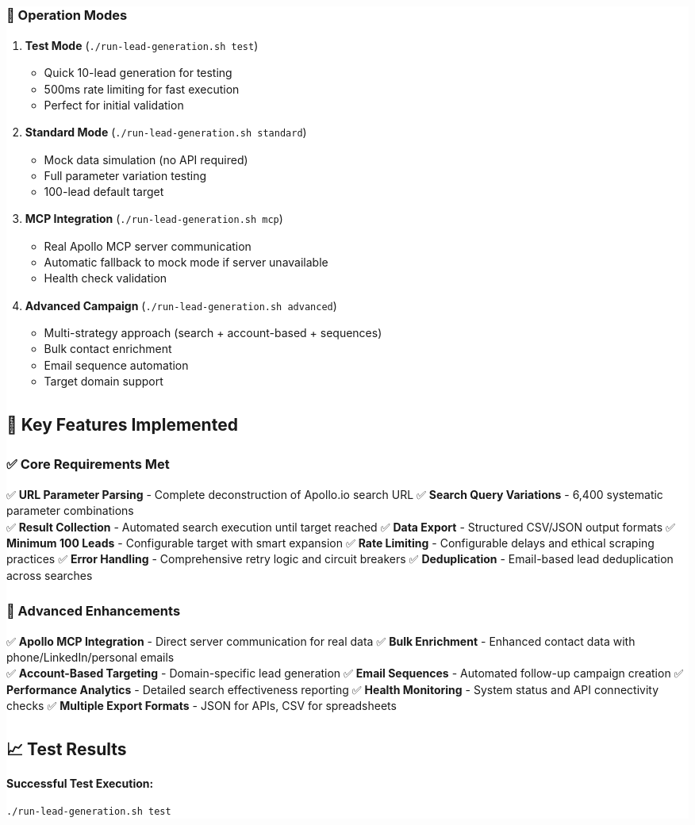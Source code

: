 ### 🚀 Operation Modes

1. **Test Mode** (`./run-lead-generation.sh test`)
    - Quick 10-lead generation for testing
    - 500ms rate limiting for fast execution
    - Perfect for initial validation

2. **Standard Mode** (`./run-lead-generation.sh standard`)
    - Mock data simulation (no API required)
    - Full parameter variation testing
    - 100-lead default target

3. **MCP Integration** (`./run-lead-generation.sh mcp`)
    - Real Apollo MCP server communication
    - Automatic fallback to mock mode if server unavailable
    - Health check validation

4. **Advanced Campaign** (`./run-lead-generation.sh advanced`)
    - Multi-strategy approach (search + account-based + sequences)
    - Bulk contact enrichment
    - Email sequence automation
    - Target domain support

## 🎯 Key Features Implemented

### ✅ Core Requirements Met

✅ **URL Parameter Parsing** - Complete deconstruction of Apollo.io search URL
✅ **Search Query Variations** - 6,400 systematic parameter combinations  
✅ **Result Collection** - Automated search execution until target reached
✅ **Data Export** - Structured CSV/JSON output formats
✅ **Minimum 100 Leads** - Configurable target with smart expansion
✅ **Rate Limiting** - Configurable delays and ethical scraping practices
✅ **Error Handling** - Comprehensive retry logic and circuit breakers
✅ **Deduplication** - Email-based lead deduplication across searches

### 🚀 Advanced Enhancements

✅ **Apollo MCP Integration** - Direct server communication for real data
✅ **Bulk Enrichment** - Enhanced contact data with phone/LinkedIn/personal emails  
✅ **Account-Based Targeting** - Domain-specific lead generation
✅ **Email Sequences** - Automated follow-up campaign creation
✅ **Performance Analytics** - Detailed search effectiveness reporting
✅ **Health Monitoring** - System status and API connectivity checks
✅ **Multiple Export Formats** - JSON for APIs, CSV for spreadsheets

## 📈 Test Results

**Successful Test Execution:**

```bash
./run-lead-generation.sh test
```

